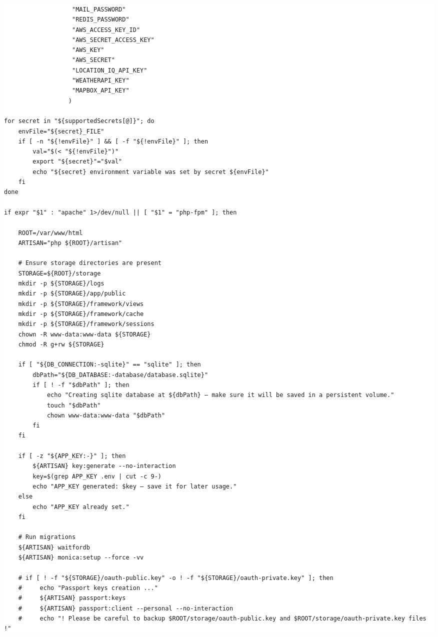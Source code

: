 ```
                   "MAIL_PASSWORD"
                   "REDIS_PASSWORD"
                   "AWS_ACCESS_KEY_ID"
                   "AWS_SECRET_ACCESS_KEY"
                   "AWS_KEY"
                   "AWS_SECRET"
                   "LOCATION_IQ_API_KEY"
                   "WEATHERAPI_KEY"
                   "MAPBOX_API_KEY"
                  )

for secret in "${supportedSecrets[@]}"; do
    envFile="${secret}_FILE"
    if [ -n "${!envFile}" ] && [ -f "${!envFile}" ]; then
        val="$(< "${!envFile}")"
        export "${secret}"="$val"
        echo "${secret} environment variable was set by secret ${envFile}"
    fi
done

if expr "$1" : "apache" 1>/dev/null || [ "$1" = "php-fpm" ]; then

    ROOT=/var/www/html
    ARTISAN="php ${ROOT}/artisan"

    # Ensure storage directories are present
    STORAGE=${ROOT}/storage
    mkdir -p ${STORAGE}/logs
    mkdir -p ${STORAGE}/app/public
    mkdir -p ${STORAGE}/framework/views
    mkdir -p ${STORAGE}/framework/cache
    mkdir -p ${STORAGE}/framework/sessions
    chown -R www-data:www-data ${STORAGE}
    chmod -R g+rw ${STORAGE}

    if [ "${DB_CONNECTION:-sqlite}" == "sqlite" ]; then
        dbPath="${DB_DATABASE:-database/database.sqlite}"
        if [ ! -f "$dbPath" ]; then
            echo "Creating sqlite database at ${dbPath} — make sure it will be saved in a persistent volume."
            touch "$dbPath"
            chown www-data:www-data "$dbPath"
        fi
    fi

    if [ -z "${APP_KEY:-}" ]; then
        ${ARTISAN} key:generate --no-interaction
        key=$(grep APP_KEY .env | cut -c 9-)
        echo "APP_KEY generated: $key — save it for later usage."
    else
        echo "APP_KEY already set."
    fi

    # Run migrations
    ${ARTISAN} waitfordb
    ${ARTISAN} monica:setup --force -vv

    # if [ ! -f "${STORAGE}/oauth-public.key" -o ! -f "${STORAGE}/oauth-private.key" ]; then
    #     echo "Passport keys creation ..."
    #     ${ARTISAN} passport:keys
    #     ${ARTISAN} passport:client --personal --no-interaction
    #     echo "! Please be careful to backup $ROOT/storage/oauth-public.key and $ROOT/storage/oauth-private.key files !"
```